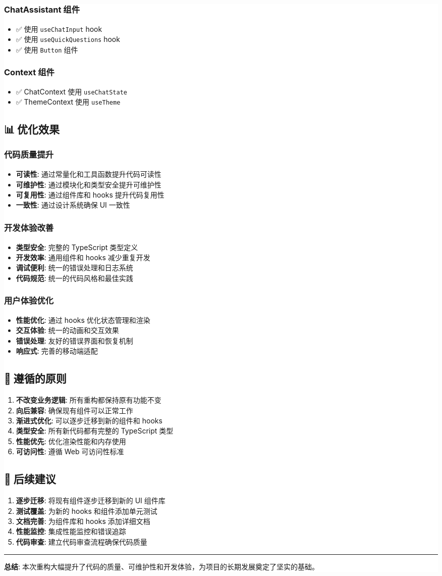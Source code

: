 ### ChatAssistant 组件
- ✅ 使用 `useChatInput` hook
- ✅ 使用 `useQuickQuestions` hook
- ✅ 使用 `Button` 组件

### Context 组件
- ✅ ChatContext 使用 `useChatState`
- ✅ ThemeContext 使用 `useTheme`

## 📊 优化效果

### 代码质量提升
- **可读性**: 通过常量化和工具函数提升代码可读性
- **可维护性**: 通过模块化和类型安全提升可维护性
- **可复用性**: 通过组件库和 hooks 提升代码复用性
- **一致性**: 通过设计系统确保 UI 一致性

### 开发体验改善
- **类型安全**: 完整的 TypeScript 类型定义
- **开发效率**: 通用组件和 hooks 减少重复开发
- **调试便利**: 统一的错误处理和日志系统
- **代码规范**: 统一的代码风格和最佳实践

### 用户体验优化
- **性能优化**: 通过 hooks 优化状态管理和渲染
- **交互体验**: 统一的动画和交互效果
- **错误处理**: 友好的错误界面和恢复机制
- **响应式**: 完善的移动端适配

## 🎯 遵循的原则

1. **不改变业务逻辑**: 所有重构都保持原有功能不变
2. **向后兼容**: 确保现有组件可以正常工作
3. **渐进式优化**: 可以逐步迁移到新的组件和 hooks
4. **类型安全**: 所有新代码都有完整的 TypeScript 类型
5. **性能优先**: 优化渲染性能和内存使用
6. **可访问性**: 遵循 Web 可访问性标准

## 🚀 后续建议

1. **逐步迁移**: 将现有组件逐步迁移到新的 UI 组件库
2. **测试覆盖**: 为新的 hooks 和组件添加单元测试
3. **文档完善**: 为组件库和 hooks 添加详细文档
4. **性能监控**: 集成性能监控和错误追踪
5. **代码审查**: 建立代码审查流程确保代码质量

---

**总结**: 本次重构大幅提升了代码的质量、可维护性和开发体验，为项目的长期发展奠定了坚实的基础。
